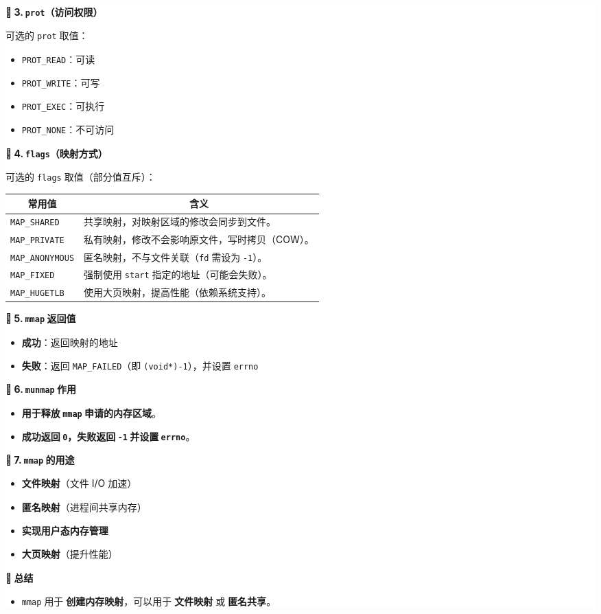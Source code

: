 

 **📌 3. `prot`（访问权限）**

可选的 `prot` 取值：

- `PROT_READ`：可读
    
- `PROT_WRITE`：可写
    
- `PROT_EXEC`：可执行
    
- `PROT_NONE`：不可访问
    



**📌 4. `flags`（映射方式）**

可选的 `flags` 取值（部分值互斥）：

|**常用值**|**含义**|
|---|---|
|`MAP_SHARED`|共享映射，对映射区域的修改会同步到文件。|
|`MAP_PRIVATE`|私有映射，修改不会影响原文件，写时拷贝（COW）。|
|`MAP_ANONYMOUS`|匿名映射，不与文件关联（`fd` 需设为 `-1`）。|
|`MAP_FIXED`|强制使用 `start` 指定的地址（可能会失败）。|
|`MAP_HUGETLB`|使用大页映射，提高性能（依赖系统支持）。|



**📌 5. `mmap` 返回值**

- **成功**：返回映射的地址
    
- **失败**：返回 `MAP_FAILED`（即 `(void*)-1`），并设置 `errno`
    



 **📌 6. `munmap` 作用**

- **用于释放 `mmap` 申请的内存区域**。
    
- **成功返回 `0`，失败返回 `-1` 并设置 `errno`**。
    



**📌 7. `mmap` 的用途**

- **文件映射**（文件 I/O 加速）
    
- **匿名映射**（进程间共享内存）
    
- **实现用户态内存管理**
    
- **大页映射**（提升性能）
    


**📌 总结**

- `mmap` 用于 **创建内存映射**，可以用于 **文件映射** 或 **匿名共享**。
    